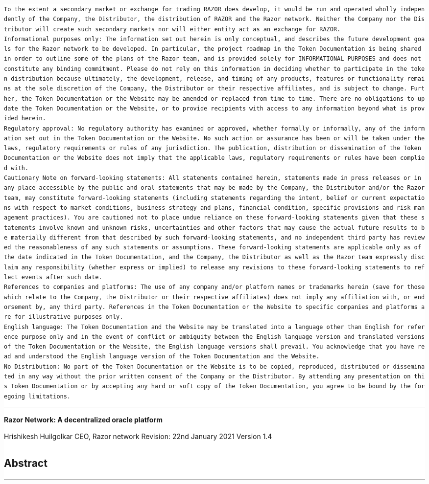     To the extent a secondary market or exchange for trading RAZOR does develop, it would be run and operated wholly independently of the Company, the Distributor, the distribution of RAZOR and the Razor network. Neither the Company nor the Distributor will create such secondary markets nor will either entity act as an exchange for RAZOR.
    Informational purposes only: The information set out herein is only conceptual, and describes the future development goals for the Razor network to be developed. In particular, the project roadmap in the Token Documentation is being shared in order to outline some of the plans of the Razor team, and is provided solely for INFORMATIONAL PURPOSES and does not constitute any binding commitment. Please do not rely on this information in deciding whether to participate in the token distribution because ultimately, the development, release, and timing of any products, features or functionality remains at the sole discretion of the Company, the Distributor or their respective affiliates, and is subject to change. Further, the Token Documentation or the Website may be amended or replaced from time to time. There are no obligations to update the Token Documentation or the Website, or to provide recipients with access to any information beyond what is provided herein.
    Regulatory approval: No regulatory authority has examined or approved, whether formally or informally, any of the information set out in the Token Documentation or the Website. No such action or assurance has been or will be taken under the laws, regulatory requirements or rules of any jurisdiction. The publication, distribution or dissemination of the Token Documentation or the Website does not imply that the applicable laws, regulatory requirements or rules have been complied with.
    Cautionary Note on forward-looking statements: All statements contained herein, statements made in press releases or in any place accessible by the public and oral statements that may be made by the Company, the Distributor and/or the Razor team, may constitute forward-looking statements (including statements regarding the intent, belief or current expectations with respect to market conditions, business strategy and plans, financial condition, specific provisions and risk management practices). You are cautioned not to place undue reliance on these forward-looking statements given that these statements involve known and unknown risks, uncertainties and other factors that may cause the actual future results to be materially different from that described by such forward-looking statements, and no independent third party has reviewed the reasonableness of any such statements or assumptions. These forward-looking statements are applicable only as of the date indicated in the Token Documentation, and the Company, the Distributor as well as the Razor team expressly disclaim any responsibility (whether express or implied) to release any revisions to these forward-looking statements to reflect events after such date.
    References to companies and platforms: The use of any company and/or platform names or trademarks herein (save for those which relate to the Company, the Distributor or their respective affiliates) does not imply any affiliation with, or endorsement by, any third party. References in the Token Documentation or the Website to specific companies and platforms are for illustrative purposes only.
    English language: The Token Documentation and the Website may be translated into a language other than English for reference purpose only and in the event of conflict or ambiguity between the English language version and translated versions of the Token Documentation or the Website, the English language versions shall prevail. You acknowledge that you have read and understood the English language version of the Token Documentation and the Website.
    No Distribution: No part of the Token Documentation or the Website is to be copied, reproduced, distributed or disseminated in any way without the prior written consent of the Company or the Distributor. By attending any presentation on this Token Documentation or by accepting any hard or soft copy of the Token Documentation, you agree to be bound by the foregoing limitations.

---

**Razor Network: A decentralized oracle platform**

Hrishikesh Huilgolkar CEO, Razor network Revision: 22nd January 2021 Version 1.4

## Abstract

---